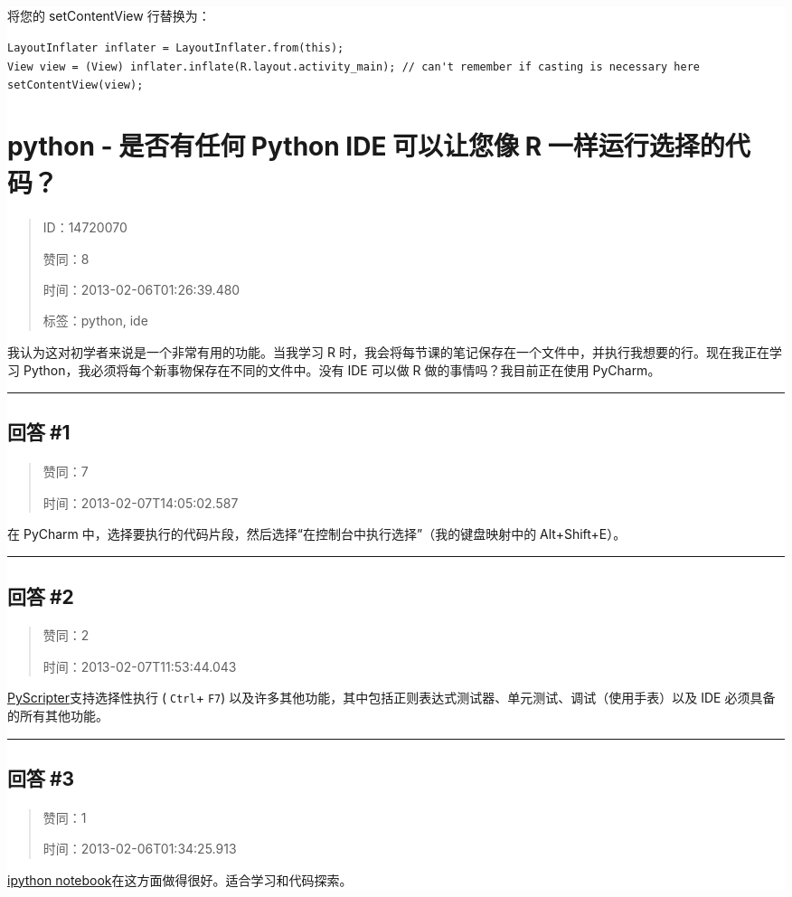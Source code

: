 将您的 setContentView 行替换为：

```
LayoutInflater inflater = LayoutInflater.from(this);
View view = (View) inflater.inflate(R.layout.activity_main); // can't remember if casting is necessary here
setContentView(view); 
```

# python - 是否有任何 Python IDE 可以让您像 R 一样运行选择的代码？

> ID：14720070
> 
> 赞同：8
> 
> 时间：2013-02-06T01:26:39.480
> 
> 标签：python, ide

我认为这对初学者来说是一个非常有用的功能。当我学习 R 时，我会将每节课的笔记保存在一个文件中，并执行我想要的行。现在我正在学习 Python，我必须将每个新事物保存在不同的文件中。没有 IDE 可以做 R 做的事情吗？我目前正在使用 PyCharm。

* * *

## 回答 #1

> 赞同：7
> 
> 时间：2013-02-07T14:05:02.587

在 PyCharm 中，选择要执行的代码片段，然后选择“在控制台中执行选择”（我的键盘映射中的 Alt+Shift+E）。

* * *

## 回答 #2

> 赞同：2
> 
> 时间：2013-02-07T11:53:44.043

[PyScripter](http://code.google.com/p/pyscripter/)支持选择性执行 ( `Ctrl`+ `F7`) 以及许多其他功能，其中包括正则表达式测试器、单元测试、调试（使用手表）以及 IDE 必须具备的所有其他功能。

* * *

## 回答 #3

> 赞同：1
> 
> 时间：2013-02-06T01:34:25.913

[ipython notebook](http://ipython.org/ipython-doc/dev/interactive/htmlnotebook.html)在这方面做得很好。适合学习和代码探索。
